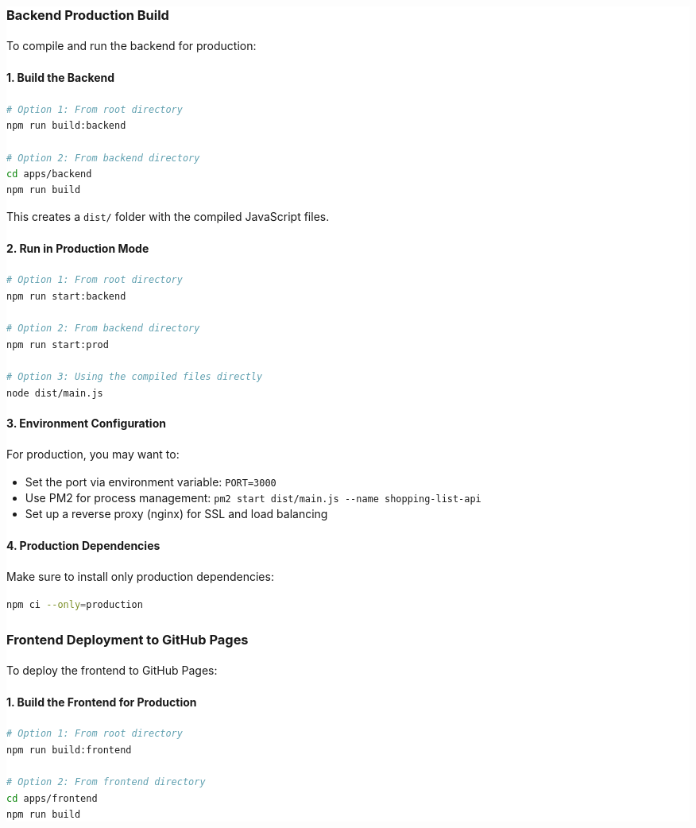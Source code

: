 ### Backend Production Build

To compile and run the backend for production:

#### 1. Build the Backend
```bash
# Option 1: From root directory
npm run build:backend

# Option 2: From backend directory
cd apps/backend
npm run build
```

This creates a `dist/` folder with the compiled JavaScript files.

#### 2. Run in Production Mode
```bash
# Option 1: From root directory
npm run start:backend

# Option 2: From backend directory
npm run start:prod

# Option 3: Using the compiled files directly
node dist/main.js
```

#### 3. Environment Configuration
For production, you may want to:
- Set the port via environment variable: `PORT=3000`
- Use PM2 for process management: `pm2 start dist/main.js --name shopping-list-api`
- Set up a reverse proxy (nginx) for SSL and load balancing

#### 4. Production Dependencies
Make sure to install only production dependencies:
```bash
npm ci --only=production
```

### Frontend Deployment to GitHub Pages

To deploy the frontend to GitHub Pages:

#### 1. Build the Frontend for Production
```bash
# Option 1: From root directory
npm run build:frontend

# Option 2: From frontend directory
cd apps/frontend
npm run build
```
